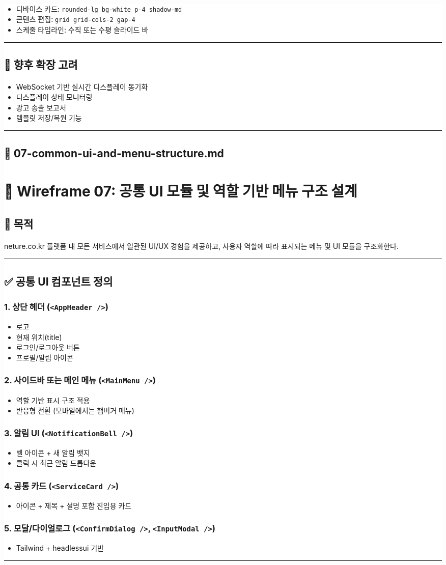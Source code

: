 - 디바이스 카드: `rounded-lg bg-white p-4 shadow-md`
- 콘텐츠 편집: `grid grid-cols-2 gap-4`
- 스케줄 타임라인: 수직 또는 수평 슬라이드 바

---

## 🧩 향후 확장 고려

- WebSocket 기반 실시간 디스플레이 동기화
- 디스플레이 상태 모니터링
- 광고 송출 보고서
- 템플릿 저장/복원 기능


---

## 📄 07-common-ui-and-menu-structure.md


# 🧩 Wireframe 07: 공통 UI 모듈 및 역할 기반 메뉴 구조 설계

## 🎯 목적
neture.co.kr 플랫폼 내 모든 서비스에서 일관된 UI/UX 경험을 제공하고, 사용자 역할에 따라 표시되는 메뉴 및 UI 모듈을 구조화한다.

---

## ✅ 공통 UI 컴포넌트 정의

### 1. 상단 헤더 (`<AppHeader />`)
- 로고
- 현재 위치(title)
- 로그인/로그아웃 버튼
- 프로필/알림 아이콘

### 2. 사이드바 또는 메인 메뉴 (`<MainMenu />`)
- 역할 기반 표시 구조 적용
- 반응형 전환 (모바일에서는 햄버거 메뉴)

### 3. 알림 UI (`<NotificationBell />`)
- 벨 아이콘 + 새 알림 뱃지
- 클릭 시 최근 알림 드롭다운

### 4. 공통 카드 (`<ServiceCard />`)
- 아이콘 + 제목 + 설명 포함 진입용 카드

### 5. 모달/다이얼로그 (`<ConfirmDialog />`, `<InputModal />`)
- Tailwind + headlessui 기반

---
